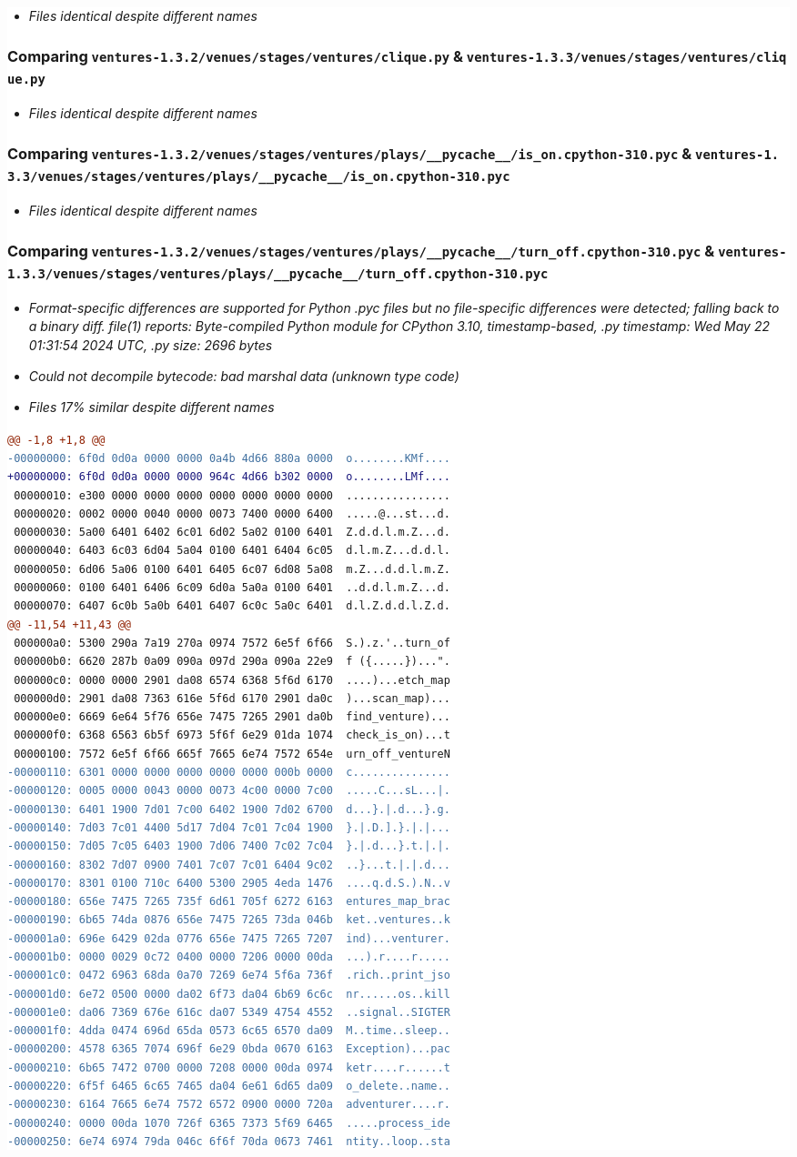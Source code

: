  * *Files identical despite different names*

### Comparing `ventures-1.3.2/venues/stages/ventures/clique.py` & `ventures-1.3.3/venues/stages/ventures/clique.py`

 * *Files identical despite different names*

### Comparing `ventures-1.3.2/venues/stages/ventures/plays/__pycache__/is_on.cpython-310.pyc` & `ventures-1.3.3/venues/stages/ventures/plays/__pycache__/is_on.cpython-310.pyc`

 * *Files identical despite different names*

### Comparing `ventures-1.3.2/venues/stages/ventures/plays/__pycache__/turn_off.cpython-310.pyc` & `ventures-1.3.3/venues/stages/ventures/plays/__pycache__/turn_off.cpython-310.pyc`

 * *Format-specific differences are supported for Python .pyc files but no file-specific differences were detected; falling back to a binary diff. file(1) reports: Byte-compiled Python module for CPython 3.10, timestamp-based, .py timestamp: Wed May 22 01:31:54 2024 UTC, .py size: 2696 bytes*

 * *Could not decompile bytecode: bad marshal data (unknown type code)*

 * *Files 17% similar despite different names*

```diff
@@ -1,8 +1,8 @@
-00000000: 6f0d 0d0a 0000 0000 0a4b 4d66 880a 0000  o........KMf....
+00000000: 6f0d 0d0a 0000 0000 964c 4d66 b302 0000  o........LMf....
 00000010: e300 0000 0000 0000 0000 0000 0000 0000  ................
 00000020: 0002 0000 0040 0000 0073 7400 0000 6400  .....@...st...d.
 00000030: 5a00 6401 6402 6c01 6d02 5a02 0100 6401  Z.d.d.l.m.Z...d.
 00000040: 6403 6c03 6d04 5a04 0100 6401 6404 6c05  d.l.m.Z...d.d.l.
 00000050: 6d06 5a06 0100 6401 6405 6c07 6d08 5a08  m.Z...d.d.l.m.Z.
 00000060: 0100 6401 6406 6c09 6d0a 5a0a 0100 6401  ..d.d.l.m.Z...d.
 00000070: 6407 6c0b 5a0b 6401 6407 6c0c 5a0c 6401  d.l.Z.d.d.l.Z.d.
@@ -11,54 +11,43 @@
 000000a0: 5300 290a 7a19 270a 0974 7572 6e5f 6f66  S.).z.'..turn_of
 000000b0: 6620 287b 0a09 090a 097d 290a 090a 22e9  f ({.....})...".
 000000c0: 0000 0000 2901 da08 6574 6368 5f6d 6170  ....)...etch_map
 000000d0: 2901 da08 7363 616e 5f6d 6170 2901 da0c  )...scan_map)...
 000000e0: 6669 6e64 5f76 656e 7475 7265 2901 da0b  find_venture)...
 000000f0: 6368 6563 6b5f 6973 5f6f 6e29 01da 1074  check_is_on)...t
 00000100: 7572 6e5f 6f66 665f 7665 6e74 7572 654e  urn_off_ventureN
-00000110: 6301 0000 0000 0000 0000 0000 000b 0000  c...............
-00000120: 0005 0000 0043 0000 0073 4c00 0000 7c00  .....C...sL...|.
-00000130: 6401 1900 7d01 7c00 6402 1900 7d02 6700  d...}.|.d...}.g.
-00000140: 7d03 7c01 4400 5d17 7d04 7c01 7c04 1900  }.|.D.].}.|.|...
-00000150: 7d05 7c05 6403 1900 7d06 7400 7c02 7c04  }.|.d...}.t.|.|.
-00000160: 8302 7d07 0900 7401 7c07 7c01 6404 9c02  ..}...t.|.|.d...
-00000170: 8301 0100 710c 6400 5300 2905 4eda 1476  ....q.d.S.).N..v
-00000180: 656e 7475 7265 735f 6d61 705f 6272 6163  entures_map_brac
-00000190: 6b65 74da 0876 656e 7475 7265 73da 046b  ket..ventures..k
-000001a0: 696e 6429 02da 0776 656e 7475 7265 7207  ind)...venturer.
-000001b0: 0000 0029 0c72 0400 0000 7206 0000 00da  ...).r....r.....
-000001c0: 0472 6963 68da 0a70 7269 6e74 5f6a 736f  .rich..print_jso
-000001d0: 6e72 0500 0000 da02 6f73 da04 6b69 6c6c  nr......os..kill
-000001e0: da06 7369 676e 616c da07 5349 4754 4552  ..signal..SIGTER
-000001f0: 4dda 0474 696d 65da 0573 6c65 6570 da09  M..time..sleep..
-00000200: 4578 6365 7074 696f 6e29 0bda 0670 6163  Exception)...pac
-00000210: 6b65 7472 0700 0000 7208 0000 00da 0974  ketr....r......t
-00000220: 6f5f 6465 6c65 7465 da04 6e61 6d65 da09  o_delete..name..
-00000230: 6164 7665 6e74 7572 6572 0900 0000 720a  adventurer....r.
-00000240: 0000 00da 1070 726f 6365 7373 5f69 6465  .....process_ide
-00000250: 6e74 6974 79da 046c 6f6f 70da 0673 7461  ntity..loop..sta
```